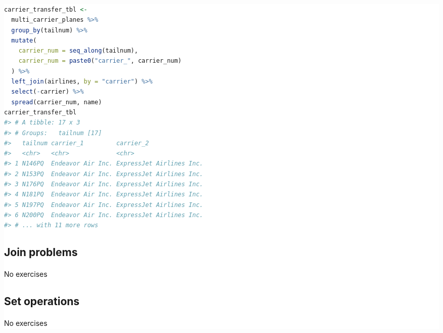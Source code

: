 ```r
carrier_transfer_tbl <-
  multi_carrier_planes %>%
  group_by(tailnum) %>%
  mutate(
    carrier_num = seq_along(tailnum),
    carrier_num = paste0("carrier_", carrier_num)
  ) %>%
  left_join(airlines, by = "carrier") %>%
  select(-carrier) %>%
  spread(carrier_num, name)
carrier_transfer_tbl
#> # A tibble: 17 x 3
#> # Groups:   tailnum [17]
#>   tailnum carrier_1         carrier_2               
#>   <chr>   <chr>             <chr>                   
#> 1 N146PQ  Endeavor Air Inc. ExpressJet Airlines Inc.
#> 2 N153PQ  Endeavor Air Inc. ExpressJet Airlines Inc.
#> 3 N176PQ  Endeavor Air Inc. ExpressJet Airlines Inc.
#> 4 N181PQ  Endeavor Air Inc. ExpressJet Airlines Inc.
#> 5 N197PQ  Endeavor Air Inc. ExpressJet Airlines Inc.
#> 6 N200PQ  Endeavor Air Inc. ExpressJet Airlines Inc.
#> # ... with 11 more rows
```

</div>

## Join problems

No exercises

## Set operations

No exercises

